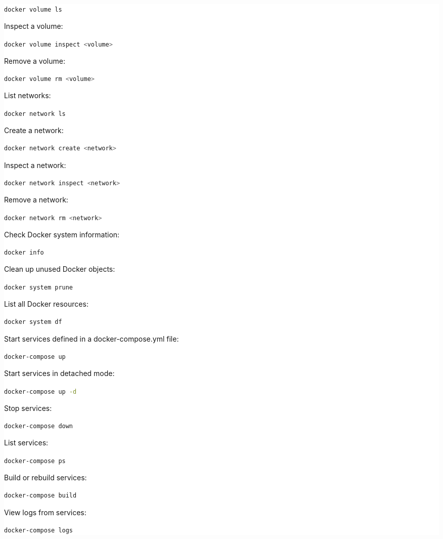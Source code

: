 ```bash
docker volume ls
```
Inspect a volume:
```bash
docker volume inspect <volume>
```
Remove a volume:
```bash
docker volume rm <volume>
```
List networks:
```bash
docker network ls
```
Create a network:
```bash
docker network create <network>
```
Inspect a network:
```bash
docker network inspect <network>
```
Remove a network:
```bash
docker network rm <network>
```
Check Docker system information:
```bash
docker info
```
Clean up unused Docker objects:
```bash
docker system prune
```
List all Docker resources:
```bash
docker system df
```
Start services defined in a docker-compose.yml file:
```bash
docker-compose up
```
Start services in detached mode:
```bash
docker-compose up -d
```
Stop services:
```bash
docker-compose down
```
List services:
```bash
docker-compose ps
```
Build or rebuild services:
```bash
docker-compose build
```
View logs from services:
```bash
docker-compose logs
```
